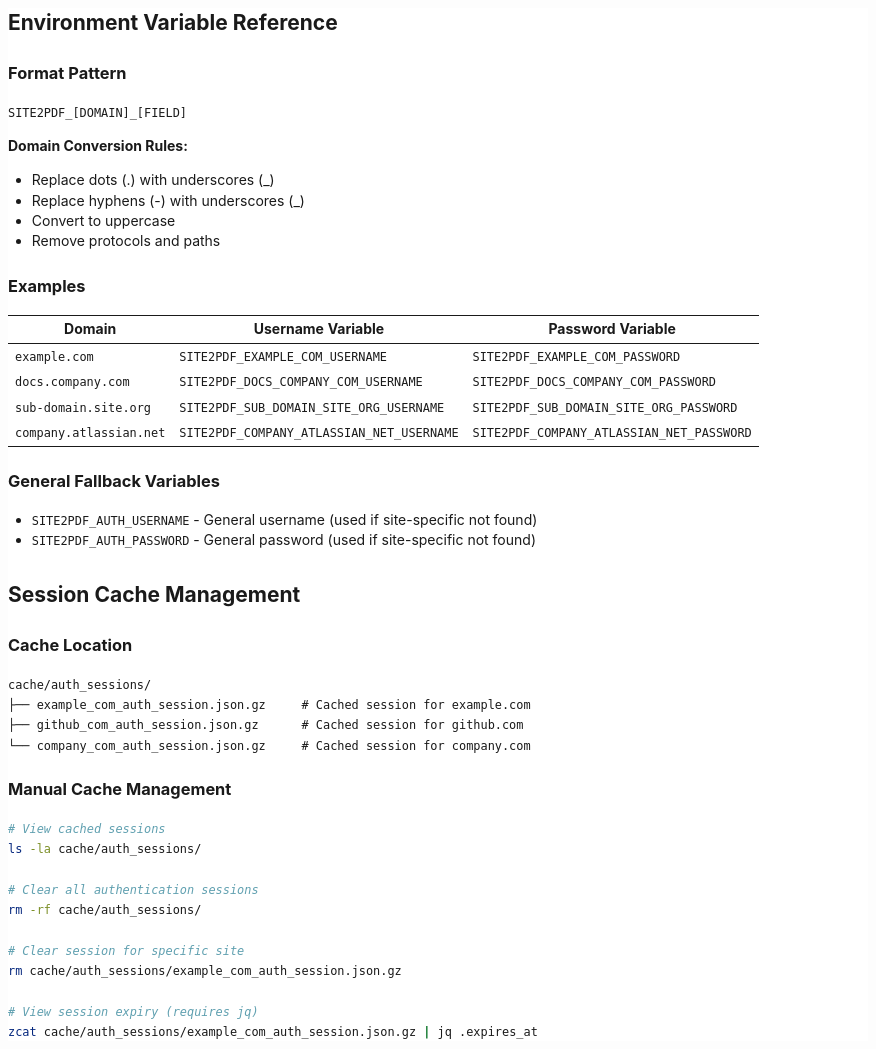 ## Environment Variable Reference

### Format Pattern
```
SITE2PDF_[DOMAIN]_[FIELD]
```

**Domain Conversion Rules:**
- Replace dots (.) with underscores (_)
- Replace hyphens (-) with underscores (_)
- Convert to uppercase
- Remove protocols and paths

### Examples
| Domain | Username Variable | Password Variable |
|--------|------------------|-------------------|
| `example.com` | `SITE2PDF_EXAMPLE_COM_USERNAME` | `SITE2PDF_EXAMPLE_COM_PASSWORD` |
| `docs.company.com` | `SITE2PDF_DOCS_COMPANY_COM_USERNAME` | `SITE2PDF_DOCS_COMPANY_COM_PASSWORD` |
| `sub-domain.site.org` | `SITE2PDF_SUB_DOMAIN_SITE_ORG_USERNAME` | `SITE2PDF_SUB_DOMAIN_SITE_ORG_PASSWORD` |
| `company.atlassian.net` | `SITE2PDF_COMPANY_ATLASSIAN_NET_USERNAME` | `SITE2PDF_COMPANY_ATLASSIAN_NET_PASSWORD` |

### General Fallback Variables
- `SITE2PDF_AUTH_USERNAME` - General username (used if site-specific not found)
- `SITE2PDF_AUTH_PASSWORD` - General password (used if site-specific not found)

## Session Cache Management

### Cache Location
```
cache/auth_sessions/
├── example_com_auth_session.json.gz     # Cached session for example.com
├── github_com_auth_session.json.gz      # Cached session for github.com
└── company_com_auth_session.json.gz     # Cached session for company.com
```

### Manual Cache Management
```bash
# View cached sessions
ls -la cache/auth_sessions/

# Clear all authentication sessions
rm -rf cache/auth_sessions/

# Clear session for specific site
rm cache/auth_sessions/example_com_auth_session.json.gz

# View session expiry (requires jq)
zcat cache/auth_sessions/example_com_auth_session.json.gz | jq .expires_at
```
